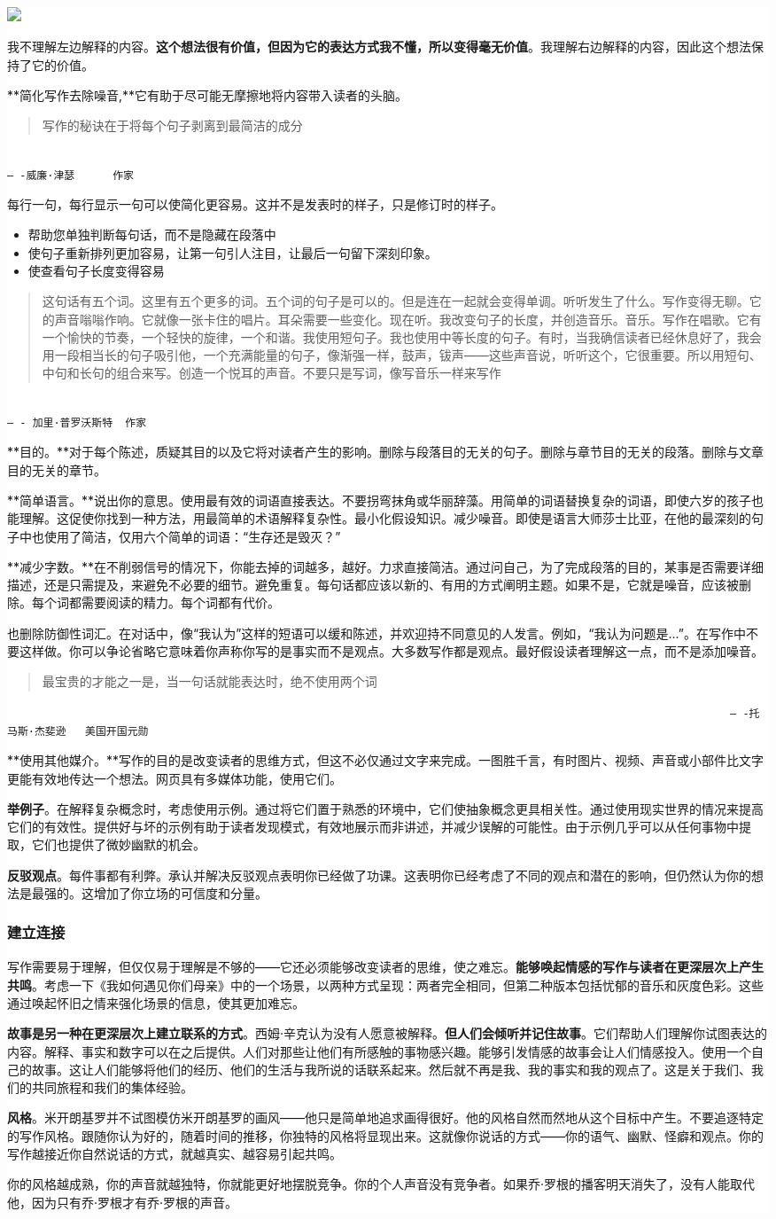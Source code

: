 ![](https://my-image.askcheng.xyz/cheng-img/2025/03/61b206019737a8bd4d2b74ee74b34e69.png)

我不理解左边解释的内容。**这个想法很有价值，但因为它的表达方式我不懂，所以变得毫无价值**。我理解右边解释的内容，因此这个想法保持了它的价值。

**简化写作去除噪音,**它有助于尽可能无摩擦地将内容带入读者的头脑。

> 写作的秘诀在于将每个句子剥离到最简洁的成分
> 

                                                                                                                                                    — -威廉·津瑟      作家

每行一句，每行显示一句可以使简化更容易。这并不是发表时的样子，只是修订时的样子。

- 帮助您单独判断每句话，而不是隐藏在段落中
- 使句子重新排列更加容易，让第一句引人注目，让最后一句留下深刻印象。
- 使查看句子长度变得容易

> 这句话有五个词。这里有五个更多的词。五个词的句子是可以的。但是连在一起就会变得单调。听听发生了什么。写作变得无聊。它的声音嗡嗡作响。它就像一张卡住的唱片。耳朵需要一些变化。现在听。我改变句子的长度，并创造音乐。音乐。写作在唱歌。它有一个愉快的节奏，一个轻快的旋律，一个和谐。我使用短句子。我也使用中等长度的句子。有时，当我确信读者已经休息好了，我会用一段相当长的句子吸引他，一个充满能量的句子，像渐强一样，鼓声，钹声——这些声音说，听听这个，它很重要。所以用短句、中句和长句的组合来写。创造一个悦耳的声音。不要只是写词，像写音乐一样来写作
> 

                                                                                                                                          — - 加里·普罗沃斯特  作家

**目的。**对于每个陈述，质疑其目的以及它将对读者产生的影响。删除与段落目的无关的句子。删除与章节目的无关的段落。删除与文章目的无关的章节。

**简单语言。**说出你的意思。使用最有效的词语直接表达。不要拐弯抹角或华丽辞藻。用简单的词语替换复杂的词语，即使六岁的孩子也能理解。这促使你找到一种方法，用最简单的术语解释复杂性。最小化假设知识。减少噪音。即使是语言大师莎士比亚，在他的最深刻的句子中也使用了简洁，仅用六个简单的词语：“生存还是毁灭？”

**减少字数。**在不削弱信号的情况下，你能去掉的词越多，越好。力求直接简洁。通过问自己，为了完成段落的目的，某事是否需要详细描述，还是只需提及，来避免不必要的细节。避免重复。每句话都应该以新的、有用的方式阐明主题。如果不是，它就是噪音，应该被删除。每个词都需要阅读的精力。每个词都有代价。

也删除防御性词汇。在对话中，像“我认为”这样的短语可以缓和陈述，并欢迎持不同意见的人发言。例如，“我认为问题是...”。在写作中不要这样做。你可以争论省略它意味着你声称你写的是事实而不是观点。大多数写作都是观点。最好假设读者理解这一点，而不是添加噪音。

> 最宝贵的才能之一是，当一句话就能表达时，绝不使用两个词
> 

                                                                                                                      — -托马斯·杰斐逊   美国开国元勋

**使用其他媒介。**写作的目的是改变读者的思维方式，但这不必仅通过文字来完成。一图胜千言，有时图片、视频、声音或小部件比文字更能有效地传达一个想法。网页具有多媒体功能，使用它们。

**举例子**。在解释复杂概念时，考虑使用示例。通过将它们置于熟悉的环境中，它们使抽象概念更具相关性。通过使用现实世界的情况来提高它们的有效性。提供好与坏的示例有助于读者发现模式，有效地展示而非讲述，并减少误解的可能性。由于示例几乎可以从任何事物中提取，它们也提供了微妙幽默的机会。

**反驳观点**。每件事都有利弊。承认并解决反驳观点表明你已经做了功课。这表明你已经考虑了不同的观点和潜在的影响，但仍然认为你的想法是最强的。这增加了你立场的可信度和分量。

### 建立连接

写作需要易于理解，但仅仅易于理解是不够的——它还必须能够改变读者的思维，使之难忘。**能够唤起情感的写作与读者在更深层次上产生共鸣**。考虑一下《我如何遇见你们母亲》中的一个场景，以两种方式呈现：两者完全相同，但第二种版本包括忧郁的音乐和灰度色彩。这些通过唤起怀旧之情来强化场景的信息，使其更加难忘。

**故事是另一种在更深层次上建立联系的方式**。西姆·辛克认为没有人愿意被解释。**但人们会倾听并记住故事**。它们帮助人们理解你试图表达的内容。解释、事实和数字可以在之后提供。人们对那些让他们有所感触的事物感兴趣。能够引发情感的故事会让人们情感投入。使用一个自己的故事。这让人们能够将他们的经历、他们的生活与我所说的话联系起来。然后就不再是我、我的事实和我的观点了。这是关于我们、我们的共同旅程和我们的集体经验。

**风格**。米开朗基罗并不试图模仿米开朗基罗的画风——他只是简单地追求画得很好。他的风格自然而然地从这个目标中产生。不要追逐特定的写作风格。跟随你认为好的，随着时间的推移，你独特的风格将显现出来。这就像你说话的方式——你的语气、幽默、怪癖和观点。你的写作越接近你自然说话的方式，就越真实、越容易引起共鸣。

你的风格越成熟，你的声音就越独特，你就能更好地摆脱竞争。你的个人声音没有竞争者。如果乔·罗根的播客明天消失了，没有人能取代他，因为只有乔·罗根才有乔·罗根的声音。
